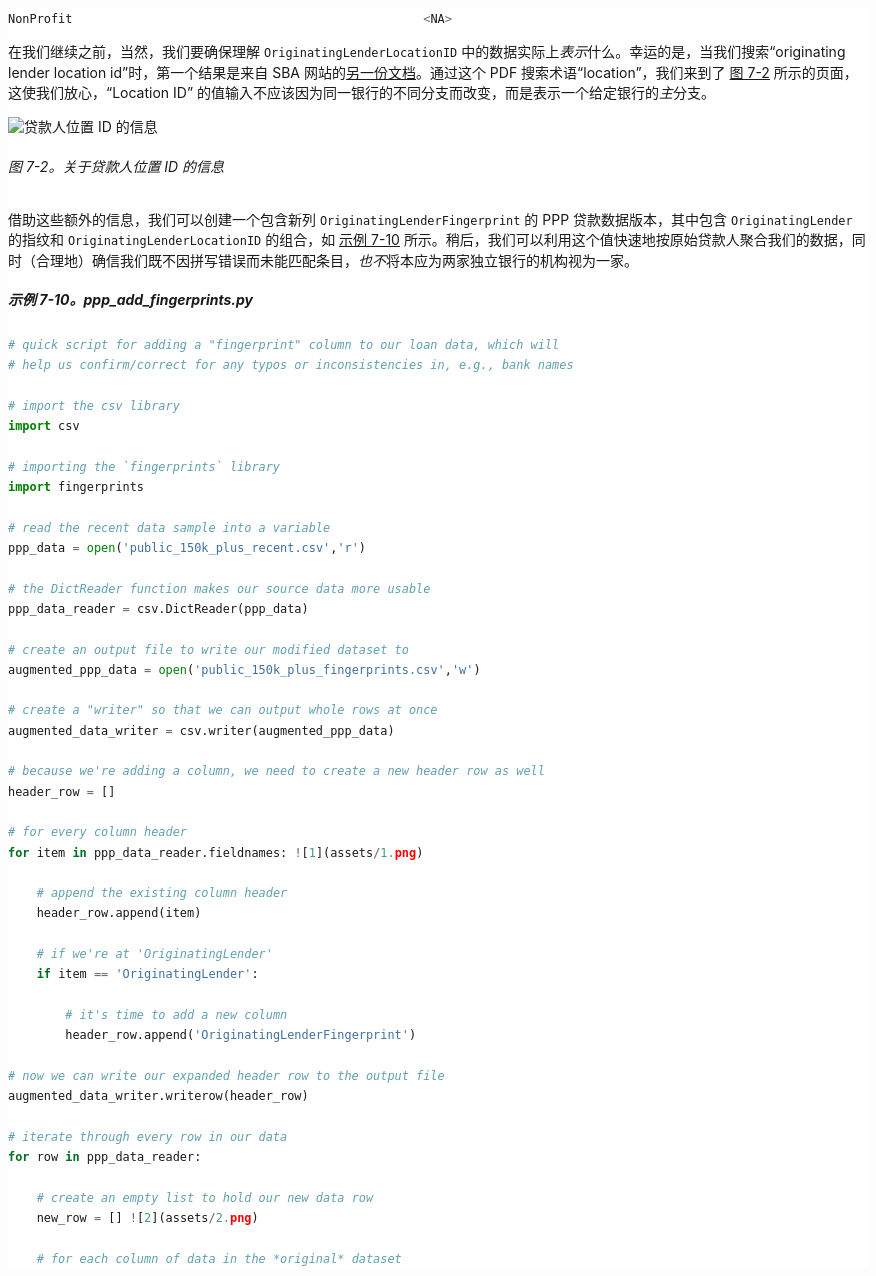 ```py
NonProfit                                                 <NA>
```

在我们继续之前，当然，我们要确保理解 `OriginatingLenderLocationID` 中的数据实际上*表示*什么。幸运的是，当我们搜索“originating lender location id”时，第一个结果是来自 SBA 网站的[另一份文档](https://sba.gov/sites/default/files/articles/ETran_Origination_01_2014.pdf)。通过这个 PDF 搜索术语“location”，我们来到了 [图 7-2](#ppp_lender_location_info) 所示的页面，这使我们放心，“Location ID” 的值输入不应该因为同一银行的不同分支而改变，而是表示一个给定银行的*主*分支。

![贷款人位置 ID 的信息](assets/ppdw_0702.png)

###### 图 7-2。关于贷款人位置 ID 的信息

借助这些额外的信息，我们可以创建一个包含新列 `OriginatingLenderFingerprint` 的 PPP 贷款数据版本，其中包含 `OriginatingLender` 的指纹和 `OriginatingLenderLocationID` 的组合，如 [示例 7-10](#ppp_add_fingerprints) 所示。稍后，我们可以利用这个值快速地按原始贷款人聚合我们的数据，同时（合理地）确信我们既不因拼写错误而未能匹配条目，*也不*将本应为两家独立银行的机构视为一家。

##### 示例 7-10。ppp_add_fingerprints.py

```py
# quick script for adding a "fingerprint" column to our loan data, which will
# help us confirm/correct for any typos or inconsistencies in, e.g., bank names

# import the csv library
import csv

# importing the `fingerprints` library
import fingerprints

# read the recent data sample into a variable
ppp_data = open('public_150k_plus_recent.csv','r')

# the DictReader function makes our source data more usable
ppp_data_reader = csv.DictReader(ppp_data)

# create an output file to write our modified dataset to
augmented_ppp_data = open('public_150k_plus_fingerprints.csv','w')

# create a "writer" so that we can output whole rows at once
augmented_data_writer = csv.writer(augmented_ppp_data)

# because we're adding a column, we need to create a new header row as well
header_row = []

# for every column header
for item in ppp_data_reader.fieldnames: ![1](assets/1.png)

    # append the existing column header
    header_row.append(item)

    # if we're at 'OriginatingLender'
    if item == 'OriginatingLender':

        # it's time to add a new column
        header_row.append('OriginatingLenderFingerprint')

# now we can write our expanded header row to the output file
augmented_data_writer.writerow(header_row)

# iterate through every row in our data
for row in ppp_data_reader:

    # create an empty list to hold our new data row
    new_row = [] ![2](assets/2.png)

    # for each column of data in the *original* dataset
```